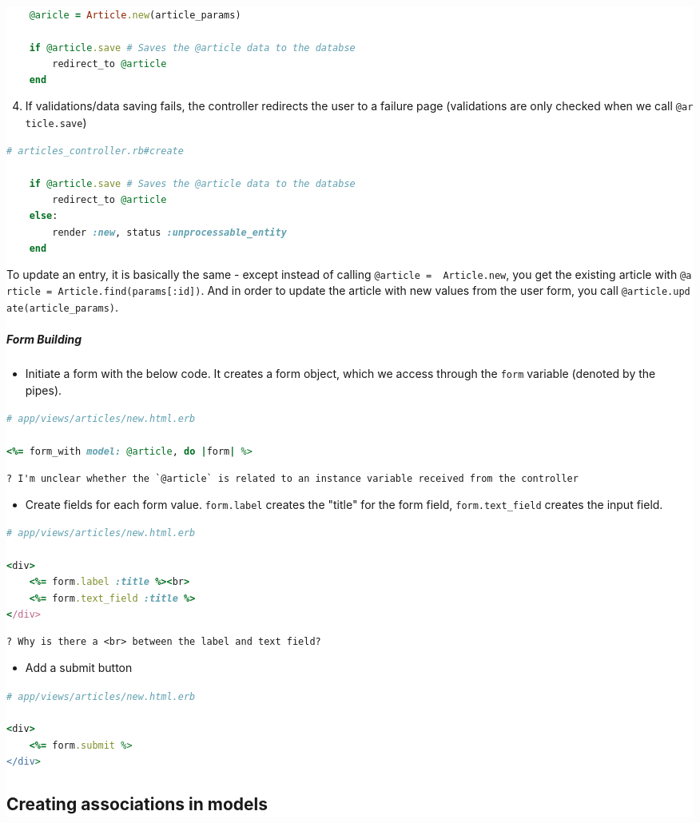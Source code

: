```ruby
	@aricle = Article.new(article_params)

	if @article.save # Saves the @article data to the databse
		redirect_to @article
	end
```
4. If validations/data saving fails, the controller redirects the user to a failure page (validations are only checked when we call `@article.save`)
```ruby
# articles_controller.rb#create

	if @article.save # Saves the @article data to the databse
		redirect_to @article
	else:
		render :new, status :unprocessable_entity
	end
```

To update an entry, it is basically the same - except instead of calling `@article =  Article.new`, you get the existing article with `@article = Article.find(params[:id])`. And in order to update the article with new values from the user form, you call `@article.update(article_params)`.

##### Form Building
- Initiate a form with the below code. It creates a form object, which we access through the `form` variable (denoted by the pipes).
```ruby
# app/views/articles/new.html.erb

<%= form_with model: @article, do |form| %> 
```
	? I'm unclear whether the `@article` is related to an instance variable received from the controller
* Create fields for each form value. `form.label` creates the "title" for the form field, `form.text_field` creates the input field.
```ruby
# app/views/articles/new.html.erb

<div> 
	<%= form.label :title %><br>
	<%= form.text_field :title %>
</div>
```
	? Why is there a <br> between the label and text field?
* Add a submit button 
```ruby
# app/views/articles/new.html.erb

<div>
	<%= form.submit %>
</div>
```


## Creating associations in models
